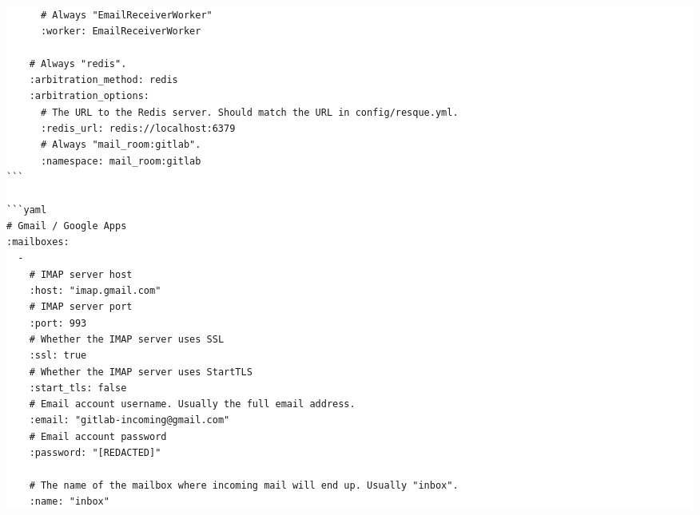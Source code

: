           # Always "EmailReceiverWorker"
          :worker: EmailReceiverWorker

        # Always "redis".
        :arbitration_method: redis
        :arbitration_options:
          # The URL to the Redis server. Should match the URL in config/resque.yml.
          :redis_url: redis://localhost:6379
          # Always "mail_room:gitlab".
          :namespace: mail_room:gitlab
    ```

    ```yaml
    # Gmail / Google Apps
    :mailboxes:
      -
        # IMAP server host
        :host: "imap.gmail.com"
        # IMAP server port
        :port: 993
        # Whether the IMAP server uses SSL
        :ssl: true
        # Whether the IMAP server uses StartTLS
        :start_tls: false
        # Email account username. Usually the full email address.
        :email: "gitlab-incoming@gmail.com"
        # Email account password
        :password: "[REDACTED]"

        # The name of the mailbox where incoming mail will end up. Usually "inbox".
        :name: "inbox"
